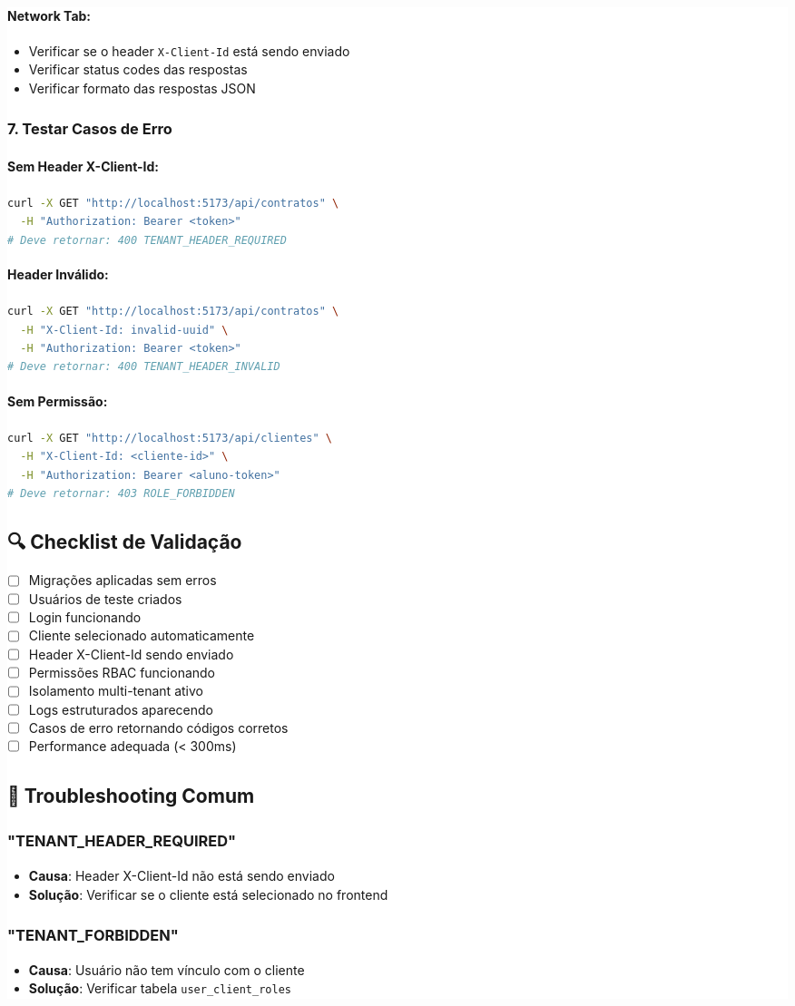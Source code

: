 #### Network Tab:
- Verificar se o header `X-Client-Id` está sendo enviado
- Verificar status codes das respostas
- Verificar formato das respostas JSON

### 7. Testar Casos de Erro

#### Sem Header X-Client-Id:
```bash
curl -X GET "http://localhost:5173/api/contratos" \
  -H "Authorization: Bearer <token>"
# Deve retornar: 400 TENANT_HEADER_REQUIRED
```

#### Header Inválido:
```bash
curl -X GET "http://localhost:5173/api/contratos" \
  -H "X-Client-Id: invalid-uuid" \
  -H "Authorization: Bearer <token>"
# Deve retornar: 400 TENANT_HEADER_INVALID
```

#### Sem Permissão:
```bash
curl -X GET "http://localhost:5173/api/clientes" \
  -H "X-Client-Id: <cliente-id>" \
  -H "Authorization: Bearer <aluno-token>"
# Deve retornar: 403 ROLE_FORBIDDEN
```

## 🔍 Checklist de Validação

- [ ] Migrações aplicadas sem erros
- [ ] Usuários de teste criados
- [ ] Login funcionando
- [ ] Cliente selecionado automaticamente
- [ ] Header X-Client-Id sendo enviado
- [ ] Permissões RBAC funcionando
- [ ] Isolamento multi-tenant ativo
- [ ] Logs estruturados aparecendo
- [ ] Casos de erro retornando códigos corretos
- [ ] Performance adequada (< 300ms)

## 🐛 Troubleshooting Comum

### "TENANT_HEADER_REQUIRED"
- **Causa**: Header X-Client-Id não está sendo enviado
- **Solução**: Verificar se o cliente está selecionado no frontend

### "TENANT_FORBIDDEN"
- **Causa**: Usuário não tem vínculo com o cliente
- **Solução**: Verificar tabela `user_client_roles`
